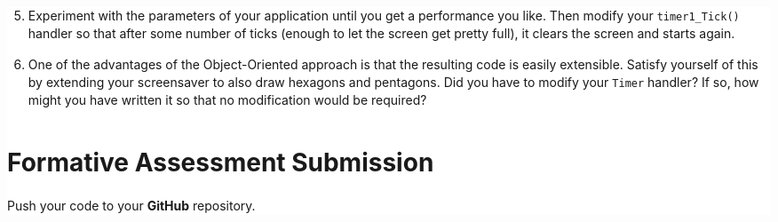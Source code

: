 5. Experiment with the parameters of your application until you get a performance you like. Then modify your `timer1_Tick()` handler so that after some number of ticks (enough to let the screen get pretty full), it clears the screen and starts again.

6. One of the advantages of the Object-Oriented approach is that the resulting code is easily extensible. Satisfy yourself of this by extending your screensaver to also draw hexagons and pentagons. 
Did you have to modify your `Timer` handler? If so, how might you have written it so that no modification would be required?

# Formative Assessment Submission

Push your code to your **GitHub** repository.